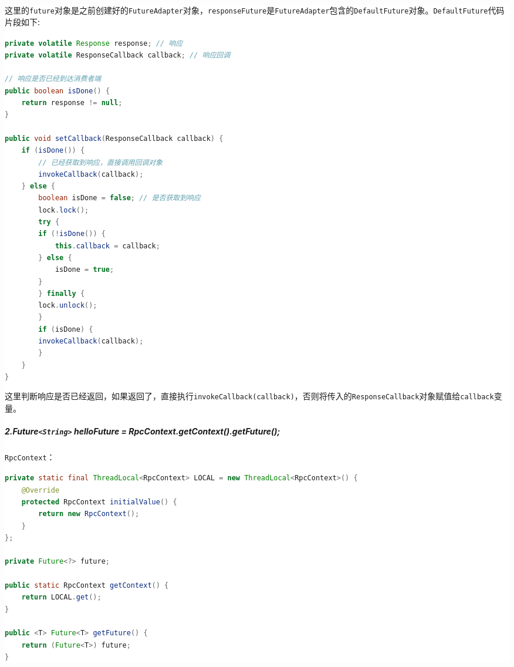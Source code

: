 这里的`future`对象是之前创建好的`FutureAdapter`对象，`responseFuture`是`FutureAdapter`包含的`DefaultFuture`对象。`DefaultFuture`代码片段如下:

```java
private volatile Response response; // 响应
private volatile ResponseCallback callback; // 响应回调

// 响应是否已经到达消费者端
public boolean isDone() {
  	return response != null;
}

public void setCallback(ResponseCallback callback) {
  	if (isDone()) {
    	// 已经获取到响应，直接调用回调对象
    	invokeCallback(callback);
  	} else {
    	boolean isDone = false; // 是否获取到响应
    	lock.lock();
    	try {
      	if (!isDone()) {
        	this.callback = callback;
      	} else {
        	isDone = true;
      	}
    	} finally {
      	lock.unlock();
    	}
    	if (isDone) {
      	invokeCallback(callback);
    	}
  	}
}
```

这里判断响应是否已经返回，如果返回了，直接执行`invokeCallback(callback)`，否则将传入的`ResponseCallback`对象赋值给`callback`变量。

##### 2.Future`<String>` helloFuture = RpcContext.getContext().getFuture();

`RpcContext`：

```java
private static final ThreadLocal<RpcContext> LOCAL = new ThreadLocal<RpcContext>() {
    @Override
    protected RpcContext initialValue() {
        return new RpcContext();
    }
};

private Future<?> future;

public static RpcContext getContext() {
    return LOCAL.get();
}

public <T> Future<T> getFuture() {
    return (Future<T>) future;
}
```
